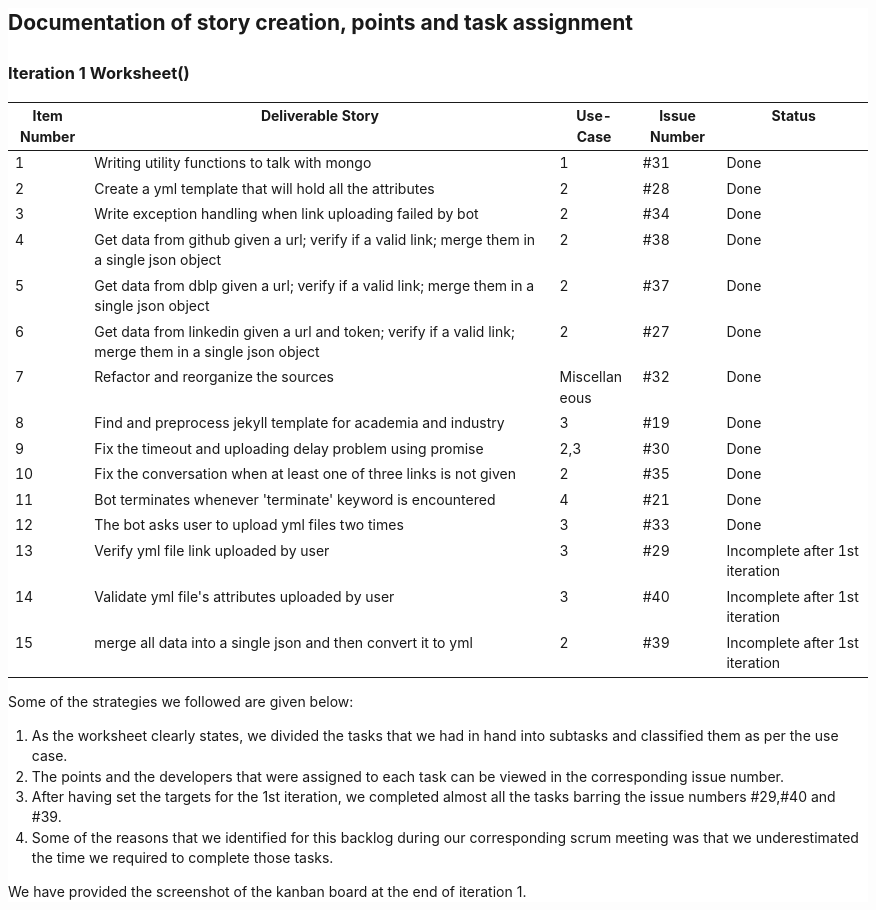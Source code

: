 ## Documentation of story creation, points and task assignment
### Iteration 1 Worksheet()
Item Number | Deliverable Story | Use-Case  | Issue Number  | Status|
|---|---|---|---|---|
|1| Writing utility functions to talk with mongo| 1 | #31  |  Done|
|2| Create a yml template that will hold all the attributes | 2 | #28 | Done| 
|3| Write exception handling when link uploading failed by bot| 2 |#34|Done|
|4| Get data from github given a url; verify if a valid link; merge them in a single json object  |2|#38| Done|
|5| Get data from dblp given a url; verify if a valid link; merge them in a single json object|2|#37| Done|
|6| Get data from linkedin given a url and token; verify if a valid link; merge them in a single json object|2|#27| Done|
|7|Refactor and reorganize the sources |Miscellaneous|#32| Done|
|8|Find and preprocess jekyll template for academia and industry |3|#19| Done|
|9|Fix the timeout and uploading delay problem using promise |2,3|#30| Done|
|10|Fix the conversation when at least one of three links is not given |2|#35| Done|
|11|Bot terminates whenever 'terminate' keyword is encountered |4|#21|Done|
|12|The bot asks user to upload yml files two times |3|#33|Done|
|13|Verify yml file link uploaded by user|3|#29|Incomplete after 1st iteration|
|14|Validate yml file's attributes uploaded by user|3|#40|Incomplete after 1st iteration|
|15|merge all data into a single json and then convert it to yml|2| #39|Incomplete after 1st iteration|

Some of the strategies we followed are given below:
1. As the worksheet clearly states, we divided the tasks that we had in hand into subtasks and classified them as per the use case. 
2. The points and the developers that were assigned to each task can be viewed in the corresponding issue number. 
3. After having set the targets for the 1st iteration, we completed almost all the tasks barring the issue numbers #29,#40 and #39. 
4. Some of the reasons that we identified for this backlog during our corresponding scrum meeting was that we underestimated the time we required to complete those tasks. 

We have provided the screenshot of the kanban board at the end of iteration 1. 
